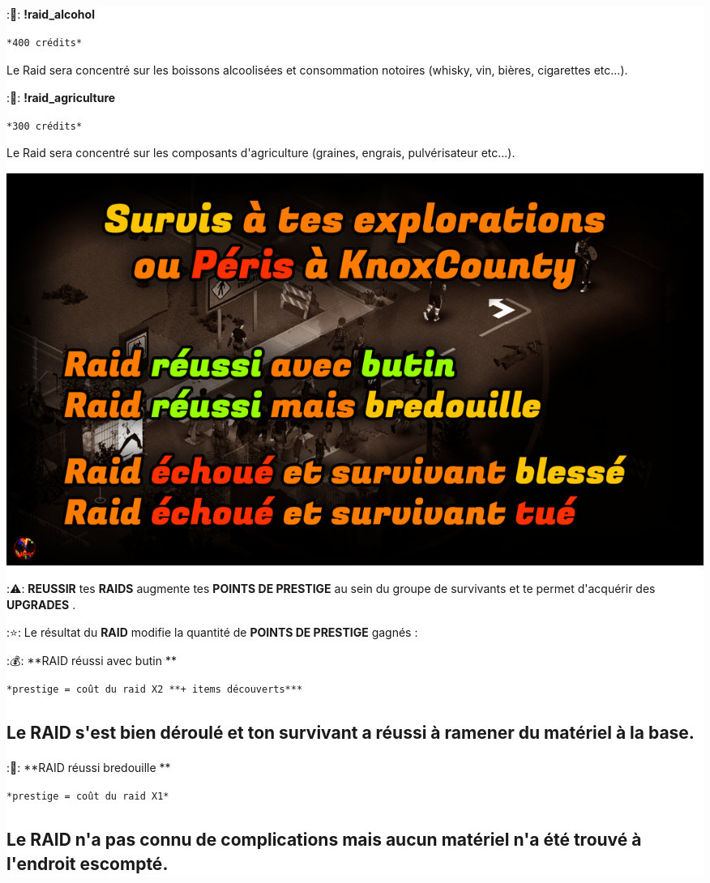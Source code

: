 :🍹: **!raid_alcohol**

    *400 crédits*
Le Raid sera concentré sur les boissons alcoolisées et consommation notoires (whisky, vin, bières, cigarettes etc...).

:🌿: **!raid_agriculture**

    *300 crédits*
Le Raid sera concentré sur les composants d'agriculture (graines, engrais, pulvérisateur etc...).


![1682094653904](5.png)


:⚠️:  **REUSSIR** tes **RAIDS** augmente tes **POINTS DE PRESTIGE** au sein du groupe de survivants et te permet d'acquérir des  **UPGRADES** .

:⭐:  Le résultat du **RAID** modifie la quantité de **POINTS DE PRESTIGE** gagnés :

:💰:  **RAID réussi avec butin **

    *prestige = coût du raid X2 **+ items découverts***
Le **RAID** s'est bien déroulé et ton survivant a réussi à ramener du matériel à la base.
-------------------------------------------------------------------------------------------

:👝: **RAID réussi bredouille **

    *prestige = coût du raid X1*
Le **RAID** n'a pas connu de complications mais aucun matériel n'a été trouvé à l'endroit escompté.
-----------------------------------------------------------------------------------------------------
